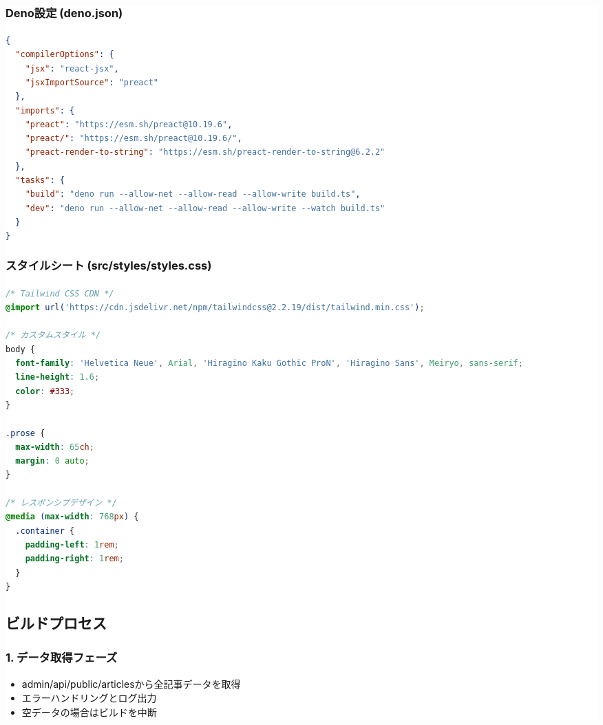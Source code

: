 ### Deno設定 (deno.json)
```json
{
  "compilerOptions": {
    "jsx": "react-jsx",
    "jsxImportSource": "preact"
  },
  "imports": {
    "preact": "https://esm.sh/preact@10.19.6",
    "preact/": "https://esm.sh/preact@10.19.6/",
    "preact-render-to-string": "https://esm.sh/preact-render-to-string@6.2.2"
  },
  "tasks": {
    "build": "deno run --allow-net --allow-read --allow-write build.ts",
    "dev": "deno run --allow-net --allow-read --allow-write --watch build.ts"
  }
}
```

### スタイルシート (src/styles/styles.css)
```css
/* Tailwind CSS CDN */
@import url('https://cdn.jsdelivr.net/npm/tailwindcss@2.2.19/dist/tailwind.min.css');

/* カスタムスタイル */
body {
  font-family: 'Helvetica Neue', Arial, 'Hiragino Kaku Gothic ProN', 'Hiragino Sans', Meiryo, sans-serif;
  line-height: 1.6;
  color: #333;
}

.prose {
  max-width: 65ch;
  margin: 0 auto;
}

/* レスポンシブデザイン */
@media (max-width: 768px) {
  .container {
    padding-left: 1rem;
    padding-right: 1rem;
  }
}
```

## ビルドプロセス

### 1. データ取得フェーズ
- admin/api/public/articlesから全記事データを取得
- エラーハンドリングとログ出力
- 空データの場合はビルドを中断
